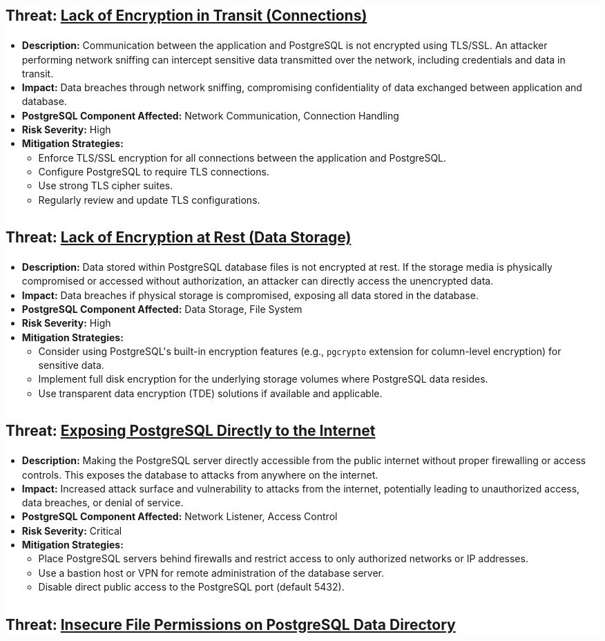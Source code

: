 ## Threat: [Lack of Encryption in Transit (Connections)](./threats/lack_of_encryption_in_transit__connections_.md)

*   **Description:** Communication between the application and PostgreSQL is not encrypted using TLS/SSL. An attacker performing network sniffing can intercept sensitive data transmitted over the network, including credentials and data in transit.
*   **Impact:** Data breaches through network sniffing, compromising confidentiality of data exchanged between application and database.
*   **PostgreSQL Component Affected:** Network Communication, Connection Handling
*   **Risk Severity:** High
*   **Mitigation Strategies:**
    *   Enforce TLS/SSL encryption for all connections between the application and PostgreSQL.
    *   Configure PostgreSQL to require TLS connections.
    *   Use strong TLS cipher suites.
    *   Regularly review and update TLS configurations.

## Threat: [Lack of Encryption at Rest (Data Storage)](./threats/lack_of_encryption_at_rest__data_storage_.md)

*   **Description:** Data stored within PostgreSQL database files is not encrypted at rest. If the storage media is physically compromised or accessed without authorization, an attacker can directly access the unencrypted data.
*   **Impact:** Data breaches if physical storage is compromised, exposing all data stored in the database.
*   **PostgreSQL Component Affected:** Data Storage, File System
*   **Risk Severity:** High
*   **Mitigation Strategies:**
    *   Consider using PostgreSQL's built-in encryption features (e.g., `pgcrypto` extension for column-level encryption) for sensitive data.
    *   Implement full disk encryption for the underlying storage volumes where PostgreSQL data resides.
    *   Use transparent data encryption (TDE) solutions if available and applicable.

## Threat: [Exposing PostgreSQL Directly to the Internet](./threats/exposing_postgresql_directly_to_the_internet.md)

*   **Description:** Making the PostgreSQL server directly accessible from the public internet without proper firewalling or access controls. This exposes the database to attacks from anywhere on the internet.
*   **Impact:** Increased attack surface and vulnerability to attacks from the internet, potentially leading to unauthorized access, data breaches, or denial of service.
*   **PostgreSQL Component Affected:** Network Listener, Access Control
*   **Risk Severity:** Critical
*   **Mitigation Strategies:**
    *   Place PostgreSQL servers behind firewalls and restrict access to only authorized networks or IP addresses.
    *   Use a bastion host or VPN for remote administration of the database server.
    *   Disable direct public access to the PostgreSQL port (default 5432).

## Threat: [Insecure File Permissions on PostgreSQL Data Directory](./threats/insecure_file_permissions_on_postgresql_data_directory.md)

